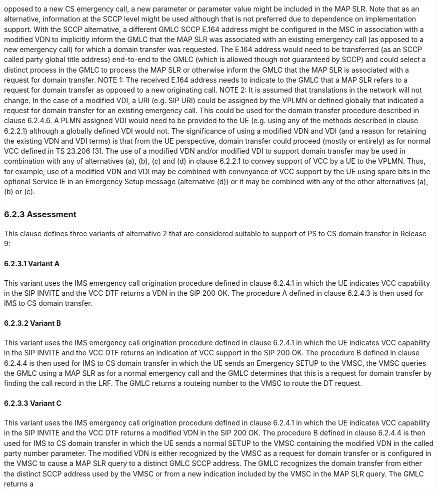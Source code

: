 opposed to a new CS emergency call, a new parameter or parameter value might
be included in the MAP SLR. Note that as an alternative, information at the
SCCP level might be used although that is not preferred due to dependence on
implementation support. With the SCCP alternative, a different GMLC SCCP E.164
address might be configured in the MSC in association with a modified VDN to
implicitly inform the GMLC that the MAP SLR was associated with an existing
emergency call (as opposed to a new emergency call) for which a domain
transfer was requested. The E.164 address would need to be transferred (as an
SCCP called party global title address) end-to-end to the GMLC (which is
allowed though not guaranteed by SCCP) and could select a distinct process in
the GMLC to process the MAP SLR or otherwise inform the GMLC that the MAP SLR
is associated with a request for domain transfer.
NOTE 1: The received E.164 address needs to indicate to the GMLC that a MAP
SLR refers to a request for domain transfer as opposed to a new originating
call.
NOTE 2: It is assumed that translations in the network will not change.
In the case of a modified VDI, a URI (e.g. SIP URI) could be assigned by the
VPLMN or defined globally that indicated a request for domain transfer for an
existing emergency call. This could be used for the domain transfer procedure
described in clause 6.2.4.6. A PLMN assigned VDI would need to be provided to
the UE (e.g. using any of the methods described in clause 6.2.2.1) although a
globally defined VDI would not.
The significance of using a modified VDN and VDI (and a reason for retaining
the existing VDN and VDI terms) is that from the UE perspective, domain
transfer could proceed (mostly or entirely) as for normal VCC defined in TS
23.206 [3].
The use of a modified VDN and/or modified VDI to support domain transfer may
be used in combination with any of alternatives (a), (b), (c) and (d) in
clause 6.2.2.1 to convey support of VCC by a UE to the VPLMN. Thus, for
example, use of a modified VDN and VDI may be combined with conveyance of VCC
support by the UE using spare bits in the optional Service IE in an Emergency
Setup message (alternative (d)) or it may be combined with any of the other
alternatives (a), (b) or (c).
### 6.2.3 Assessment
This clause defines three variants of alternative 2 that are considered
suitable to support of PS to CS domain transfer in Release 9:
#### 6.2.3.1 Variant A
This variant uses the IMS emergency call origination procedure defined in
clause 6.2.4.1 in which the UE indicates VCC capability in the SIP INVITE and
the VCC DTF returns a VDN in the SIP 200 OK. The procedure A defined in clause
6.2.4.3 is then used for IMS to CS domain transfer.
#### 6.2.3.2 Variant B
This variant uses the IMS emergency call origination procedure defined in
clause 6.2.4.1 in which the UE indicates VCC capability in the SIP INVITE and
the VCC DTF returns an indication of VCC support in the SIP 200 OK. The
procedure B defined in clause 6.2.4.4 is then used for IMS to CS domain
transfer in which the UE sends an Emergency SETUP to the VMSC, the VMSC
queries the GMLC using a MAP SLR as for a normal emergency call and the GMLC
determines that this is a request for domain transfer by finding the call
record in the LRF. The GMLC returns a routeing number to the VMSC to route the
DT request.
#### 6.2.3.3 Variant C
This variant uses the IMS emergency call origination procedure defined in
clause 6.2.4.1 in which the UE indicates VCC capability in the SIP INVITE and
the VCC DTF returns a modified VDN in the SIP 200 OK. The procedure B defined
in clause 6.2.4.4 is then used for IMS to CS domain transfer in which the UE
sends a normal SETUP to the VMSC containing the modified VDN in the called
party number parameter. The modified VDN is either recognized by the VMSC as a
request for domain transfer or is configured in the VMSC to cause a MAP SLR
query to a distinct GMLC SCCP address. The GMLC recognizes the domain transfer
from either the distinct SCCP address used by the VMSC or from a new
indication included by the VMSC in the MAP SLR query. The GMLC returns a
